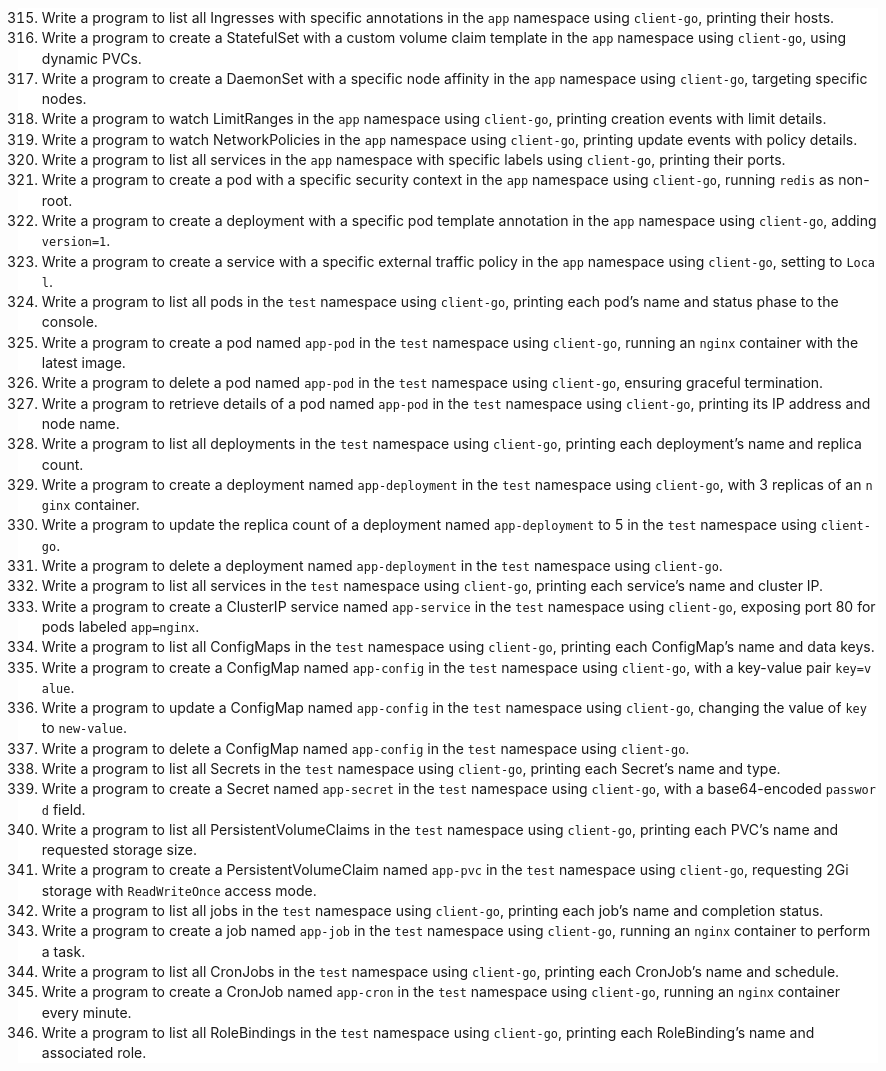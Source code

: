 315. Write a program to list all Ingresses with specific annotations in the `app` namespace using `client-go`, printing their hosts.
316. Write a program to create a StatefulSet with a custom volume claim template in the `app` namespace using `client-go`, using dynamic PVCs.
317. Write a program to create a DaemonSet with a specific node affinity in the `app` namespace using `client-go`, targeting specific nodes.
318. Write a program to watch LimitRanges in the `app` namespace using `client-go`, printing creation events with limit details.
319. Write a program to watch NetworkPolicies in the `app` namespace using `client-go`, printing update events with policy details.
320. Write a program to list all services in the `app` namespace with specific labels using `client-go`, printing their ports.
321. Write a program to create a pod with a specific security context in the `app` namespace using `client-go`, running `redis` as non-root.
322. Write a program to create a deployment with a specific pod template annotation in the `app` namespace using `client-go`, adding `version=1`.
323. Write a program to create a service with a specific external traffic policy in the `app` namespace using `client-go`, setting to `Local`.
324. Write a program to list all pods in the `test` namespace using `client-go`, printing each pod’s name and status phase to the console.
325. Write a program to create a pod named `app-pod` in the `test` namespace using `client-go`, running an `nginx` container with the latest image.
326. Write a program to delete a pod named `app-pod` in the `test` namespace using `client-go`, ensuring graceful termination.
327. Write a program to retrieve details of a pod named `app-pod` in the `test` namespace using `client-go`, printing its IP address and node name.
328. Write a program to list all deployments in the `test` namespace using `client-go`, printing each deployment’s name and replica count.
329. Write a program to create a deployment named `app-deployment` in the `test` namespace using `client-go`, with 3 replicas of an `nginx` container.
330. Write a program to update the replica count of a deployment named `app-deployment` to 5 in the `test` namespace using `client-go`.
331. Write a program to delete a deployment named `app-deployment` in the `test` namespace using `client-go`.
332. Write a program to list all services in the `test` namespace using `client-go`, printing each service’s name and cluster IP.
333. Write a program to create a ClusterIP service named `app-service` in the `test` namespace using `client-go`, exposing port 80 for pods labeled `app=nginx`.
334. Write a program to list all ConfigMaps in the `test` namespace using `client-go`, printing each ConfigMap’s name and data keys.
335. Write a program to create a ConfigMap named `app-config` in the `test` namespace using `client-go`, with a key-value pair `key=value`.
336. Write a program to update a ConfigMap named `app-config` in the `test` namespace using `client-go`, changing the value of `key` to `new-value`.
337. Write a program to delete a ConfigMap named `app-config` in the `test` namespace using `client-go`.
338. Write a program to list all Secrets in the `test` namespace using `client-go`, printing each Secret’s name and type.
339. Write a program to create a Secret named `app-secret` in the `test` namespace using `client-go`, with a base64-encoded `password` field.
340. Write a program to list all PersistentVolumeClaims in the `test` namespace using `client-go`, printing each PVC’s name and requested storage size.
341. Write a program to create a PersistentVolumeClaim named `app-pvc` in the `test` namespace using `client-go`, requesting 2Gi storage with `ReadWriteOnce` access mode.
342. Write a program to list all jobs in the `test` namespace using `client-go`, printing each job’s name and completion status.
343. Write a program to create a job named `app-job` in the `test` namespace using `client-go`, running an `nginx` container to perform a task.
344. Write a program to list all CronJobs in the `test` namespace using `client-go`, printing each CronJob’s name and schedule.
345. Write a program to create a CronJob named `app-cron` in the `test` namespace using `client-go`, running an `nginx` container every minute.
346. Write a program to list all RoleBindings in the `test` namespace using `client-go`, printing each RoleBinding’s name and associated role.